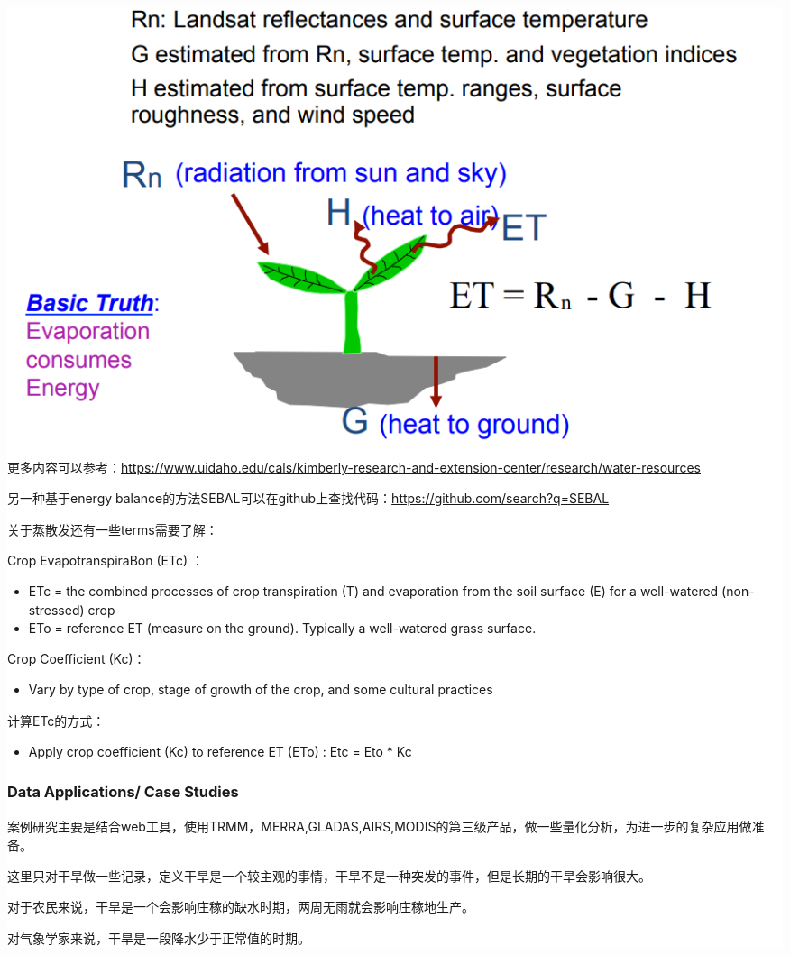![](TIM截图20200420155425.png)

更多内容可以参考：https://www.uidaho.edu/cals/kimberly-research-and-extension-center/research/water-resources

另一种基于energy balance的方法SEBAL可以在github上查找代码：https://github.com/search?q=SEBAL

关于蒸散发还有一些terms需要了解：

Crop	EvapotranspiraBon	(ETc)	：

- ETc		=	the	combined	processes	of	crop	transpiration	(T)	and	evaporation	from	the	soil	surface	(E)	for	a	well-watered	(non-stressed)	crop	
- ETo	=	reference	ET	(measure	on	the	ground).	Typically	a	well-watered	grass	surface.

Crop	Coefficient	(Kc)：

- Vary	by	type	of	crop,	stage	of	growth	of	the	crop,	and	some	cultural	practices

计算ETc的方式：

- Apply	crop	coefficient	(Kc)	to	reference	ET	(ETo)	:	Etc	=	Eto	*	Kc

### Data Applications/ Case Studies 

案例研究主要是结合web工具，使用TRMM，MERRA,GLADAS,AIRS,MODIS的第三级产品，做一些量化分析，为进一步的复杂应用做准备。

这里只对干旱做一些记录，定义干旱是一个较主观的事情，干旱不是一种突发的事件，但是长期的干旱会影响很大。

对于农民来说，干旱是一个会影响庄稼的缺水时期，两周无雨就会影响庄稼地生产。

对气象学家来说，干旱是一段降水少于正常值的时期。
